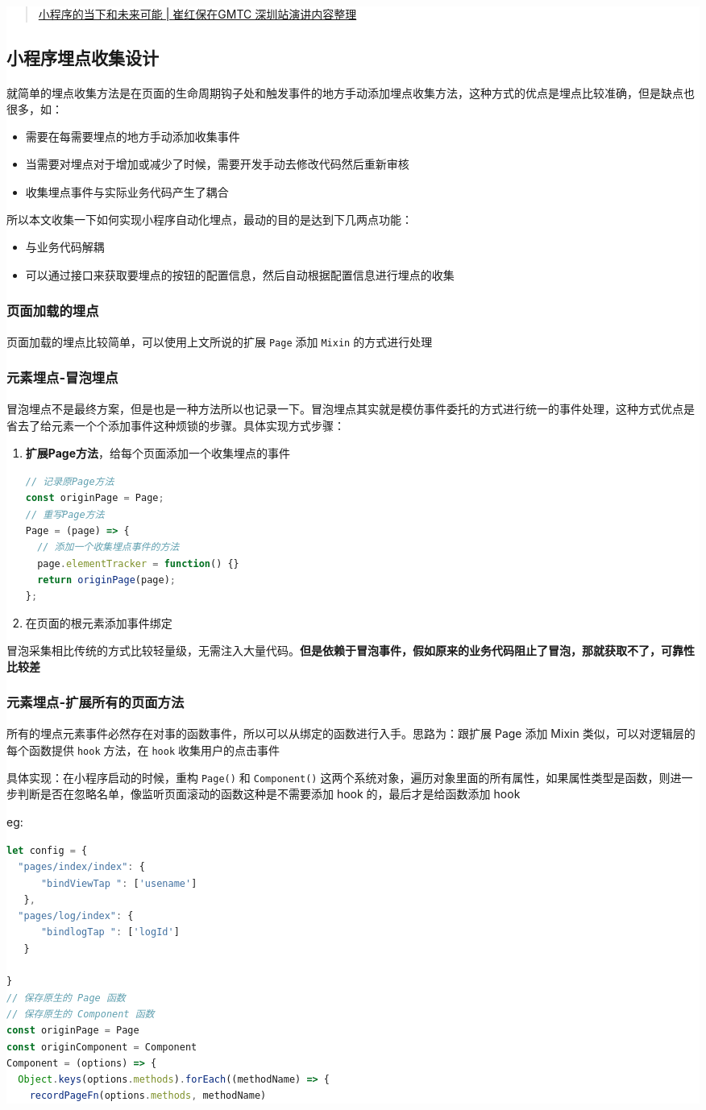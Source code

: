 > [小程序的当下和未来可能 | 崔红保在GMTC 深圳站演讲内容整理](https://juejin.cn/post/6844904046709440519#heading-8)

## 小程序埋点收集设计

就简单的埋点收集方法是在页面的生命周期钩子处和触发事件的地方手动添加埋点收集方法，这种方式的优点是埋点比较准确，但是缺点也很多，如：

- 需要在每需要埋点的地方手动添加收集事件

- 当需要对埋点对于增加或减少了时候，需要开发手动去修改代码然后重新审核

- 收集埋点事件与实际业务代码产生了耦合

所以本文收集一下如何实现小程序自动化埋点，最动的目的是达到下几两点功能：

- 与业务代码解耦

- 可以通过接口来获取要埋点的按钮的配置信息，然后自动根据配置信息进行埋点的收集

### 页面加载的埋点

页面加载的埋点比较简单，可以使用上文所说的扩展 `Page` 添加 `Mixin` 的方式进行处理

### 元素埋点-冒泡埋点

冒泡埋点不是最终方案，但是也是一种方法所以也记录一下。冒泡埋点其实就是模仿事件委托的方式进行统一的事件处理，这种方式优点是省去了给元素一个个添加事件这种烦锁的步骤。具体实现方式步骤：

1. **扩展Page方法**，给每个页面添加一个收集埋点的事件
   
   ```js
   // 记录原Page方法
   const originPage = Page;
   // 重写Page方法
   Page = (page) => {
     // 添加一个收集埋点事件的方法
     page.elementTracker = function() {}
     return originPage(page);
   };
   ```
   
2. 在页面的根元素添加事件绑定

冒泡采集相比传统的方式比较轻量级，无需注入大量代码。**但是依赖于冒泡事件，假如原来的业务代码阻止了冒泡，那就获取不了，可靠性比较差**

### 元素埋点-扩展所有的页面方法

所有的埋点元素事件必然存在对事的函数事件，所以可以从绑定的函数进行入手。思路为：跟扩展 Page 添加 Mixin 类似，可以对逻辑层的每个函数提供 `hook` 方法，在 `hook` 收集用户的点击事件

具体实现：在小程序启动的时候，重构 `Page()` 和 `Component()` 这两个系统对象，遍历对象里面的所有属性，如果属性类型是函数，则进一步判断是否在忽略名单，像监听页面滚动的函数这种是不需要添加 hook 的，最后才是给函数添加 hook

eg:

```js
let config = {
  "pages/index/index": {
      "bindViewTap ": ['usename']
   },
  "pages/log/index": {
      "bindlogTap ": ['logId']
   }

}
// 保存原生的 Page 函数
// 保存原生的 Component 函数
const originPage = Page
const originComponent = Component
Component = (options) => {
  Object.keys(options.methods).forEach((methodName) => {
    recordPageFn(options.methods, methodName)
```